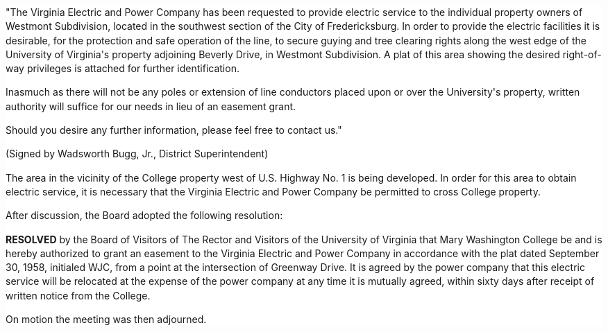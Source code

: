 "The Virginia Electric and Power Company has been requested to provide electric service to the individual property owners of Westmont Subdivision, located in the southwest section of the City of Fredericksburg. In order to provide the electric facilities it is desirable, for the protection and safe operation of the line, to secure guying and tree clearing rights along the west edge of the University of Virginia's property adjoining Beverly Drive, in Westmont Subdivision. A plat of this area showing the desired right-of-way privileges is attached for further identification.

Inasmuch as there will not be any poles or extension of line conductors placed upon or over the University's property, written authority will suffice for our needs in lieu of an easement grant.

Should you desire any further information, please feel free to contact us."

(Signed by Wadsworth Bugg, Jr., District Superintendent)

The area in the vicinity of the College property west of U.S. Highway No. 1 is being developed. In order for this area to obtain electric service, it is necessary that the Virginia Electric and Power Company be permitted to cross College property.

After discussion, the Board adopted the following resolution:

**RESOLVED** by the Board of Visitors of The Rector and Visitors of the University of Virginia that Mary Washington College be and is hereby authorized to grant an easement to the Virginia Electric and Power Company in accordance with the plat dated September 30, 1958, initialed WJC, from a point at the intersection of Greenway Drive. It is agreed by the power company that this electric service will be relocated at the expense of the power company at any time it is mutually agreed, within sixty days after receipt of written notice from the College.

On motion the meeting was then adjourned.

